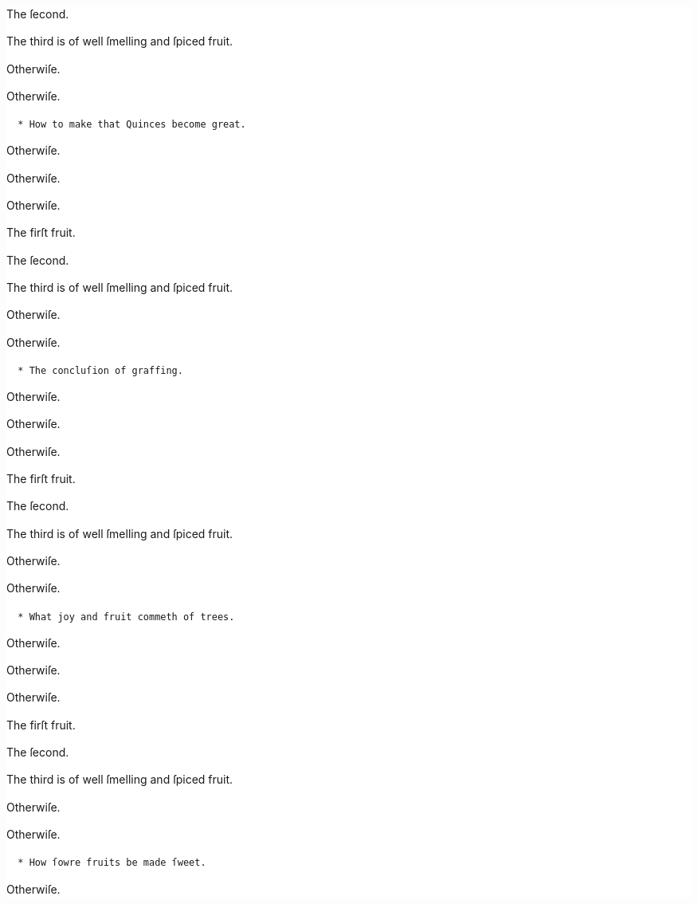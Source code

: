 The ſecond.

The third is of well ſmelling and ſpiced fruit.

Otherwiſe.

Otherwiſe.

      * How to make that Quinces become great.

Otherwiſe.

Otherwiſe.

Otherwiſe.

The firſt fruit.

The ſecond.

The third is of well ſmelling and ſpiced fruit.

Otherwiſe.

Otherwiſe.

      * The concluſion of graffing.

Otherwiſe.

Otherwiſe.

Otherwiſe.

The firſt fruit.

The ſecond.

The third is of well ſmelling and ſpiced fruit.

Otherwiſe.

Otherwiſe.

      * What joy and fruit commeth of trees.

Otherwiſe.

Otherwiſe.

Otherwiſe.

The firſt fruit.

The ſecond.

The third is of well ſmelling and ſpiced fruit.

Otherwiſe.

Otherwiſe.

      * How ſowre fruits be made ſweet.

Otherwiſe.
